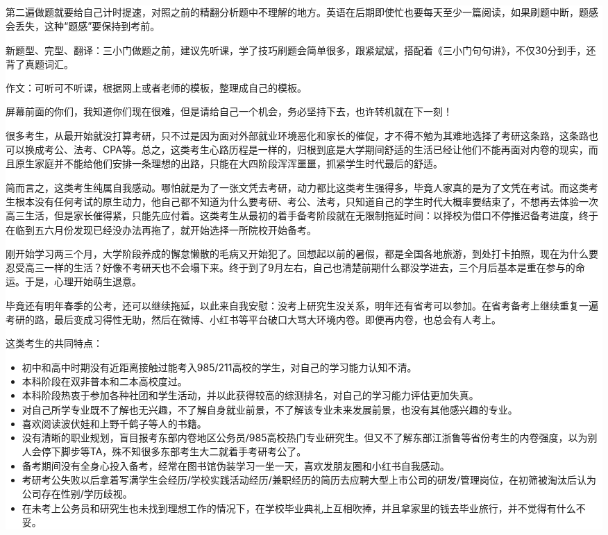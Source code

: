 第二遍做题就要给自己计时提速，对照之前的精翻分析题中不理解的地方。英语在后期即使忙也要每天至少一篇阅读，如果刷题中断，题感会丢失，这种“题感”要保持到考前。

新题型、完型、翻译：三小门做题之前，建议先听课，学了技巧刷题会简单很多，跟紧斌斌，搭配着《三小门句句讲》，不仅30分到手，还背了真题词汇。

作文：可听可不听课，根据网上或者老师的模板，整理成自己的模板。

屏幕前面的你们，我知道你们现在很难，但是请给自己一个机会，务必坚持下去，也许转机就在下一刻！



很多考生，从最开始就没打算考研，只不过是因为面对外部就业环境恶化和家长的催促，才不得不勉为其难地选择了考研这条路，这条路也可以换成考公、法考、CPA等。总之，这类考生心路历程是一样的，归根到底是大学期间舒适的生活已经让他们不能再面对内卷的现实，而且原生家庭并不能给他们安排一条理想的出路，只能在大四阶段浑浑噩噩，抓紧学生时代最后的舒适。

简而言之，这类考生纯属自我感动。哪怕就是为了一张文凭去考研，动力都比这类考生强得多，毕竟人家真的是为了文凭在考试。而这类考生根本没有任何考试的原生动力，他自己都不知道为什么要考研、考公、法考，只知道自己的学生时代大概率要结束了，不想再去体验一次高三生活，但是家长催得紧，只能先应付着。这类考生从最初的着手备考阶段就在无限制拖延时间：以择校为借口不停推迟备考进度，终于在临到五六月份发现已经没办法再拖了，就开始选择一所院校开始备考。

刚开始学习两三个月，大学阶段养成的懈怠懒散的毛病又开始犯了。回想起以前的暑假，都是全国各地旅游，到处打卡拍照，现在为什么要忍受高三一样的生活？好像不考研天也不会塌下来。终于到了9月左右，自己也清楚前期什么都没学进去，三个月后基本是重在参与的命运。于是，心理开始萌生退意。

毕竟还有明年春季的公考，还可以继续拖延，以此来自我安慰：没考上研究生没关系，明年还有省考可以参加。在省考备考上继续重复一遍考研的路，最后变成习得性无助，然后在微博、小红书等平台破口大骂大环境内卷。即便再内卷，也总会有人考上。

这类考生的共同特点：

 * 初中和高中时期没有近距离接触过能考入985/211高校的学生，对自己的学习能力认知不清。
 * 本科阶段在双非普本和二本高校度过。
 * 本科阶段热衷于参加各种社团和学生活动，并以此获得较高的综测排名，对自己的学习能力评估更加失真。
 * 对自己所学专业既不了解也无兴趣，不了解自身就业前景，不了解该专业未来发展前景，也没有其他感兴趣的专业。
 * 喜欢阅读波伏娃和上野千鹤子等人的书籍。
 * 没有清晰的职业规划，盲目报考东部内卷地区公务员/985高校热门专业研究生。但又不了解东部江浙鲁等省份考生的内卷强度，以为别人会停下脚步等TA，殊不知很多东部考生大二就着手考研考公了。
 * 备考期间没有全身心投入备考，经常在图书馆伪装学习一坐一天，喜欢发朋友圈和小红书自我感动。
 * 考研考公失败以后拿着写满学生会经历/学校实践活动经历/兼职经历的简历去应聘大型上市公司的研发/管理岗位，在初筛被淘汰后认为公司存在性别/学历歧视。
 * 在未考上公务员和研究生也未找到理想工作的情况下，在学校毕业典礼上互相吹捧，并且拿家里的钱去毕业旅行，并不觉得有什么不妥。